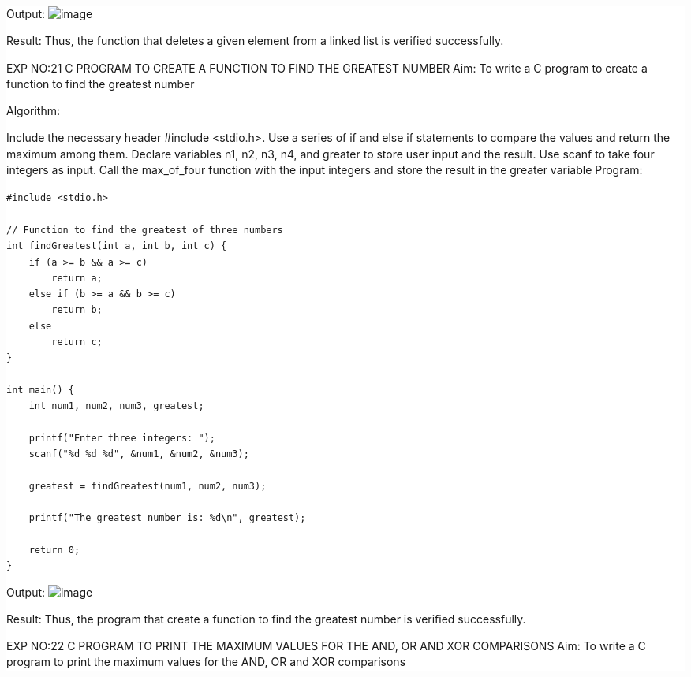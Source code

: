 Output:
![image](https://github.com/user-attachments/assets/b3822cd3-8f19-49ab-9135-c2baa572a53f)


Result: Thus, the function that deletes a given element from a linked list is verified successfully.

EXP NO:21 C PROGRAM TO CREATE A FUNCTION TO FIND THE GREATEST NUMBER 
Aim: To write a C program to create a function to find the greatest number

Algorithm:

Include the necessary header #include <stdio.h>.
Use a series of if and else if statements to compare the values and return the maximum among them.
Declare variables n1, n2, n3, n4, and greater to store user input and the result.
Use scanf to take four integers as input.
Call the max_of_four function with the input integers and store the result in the greater variable
Program: 
```
#include <stdio.h>

// Function to find the greatest of three numbers
int findGreatest(int a, int b, int c) {
    if (a >= b && a >= c)
        return a;
    else if (b >= a && b >= c)
        return b;
    else
        return c;
}

int main() {
    int num1, num2, num3, greatest;

    printf("Enter three integers: ");
    scanf("%d %d %d", &num1, &num2, &num3);

    greatest = findGreatest(num1, num2, num3);

    printf("The greatest number is: %d\n", greatest);

    return 0;
}
```
Output: 
![image](https://github.com/user-attachments/assets/e27634b9-5726-4f69-bb03-293193d44035)


Result: Thus, the program that create a function to find the greatest number is verified successfully.

EXP NO:22 C PROGRAM TO PRINT THE MAXIMUM VALUES FOR THE AND, OR AND XOR COMPARISONS 
Aim: To write a C program to print the maximum values for the AND, OR and XOR comparisons
